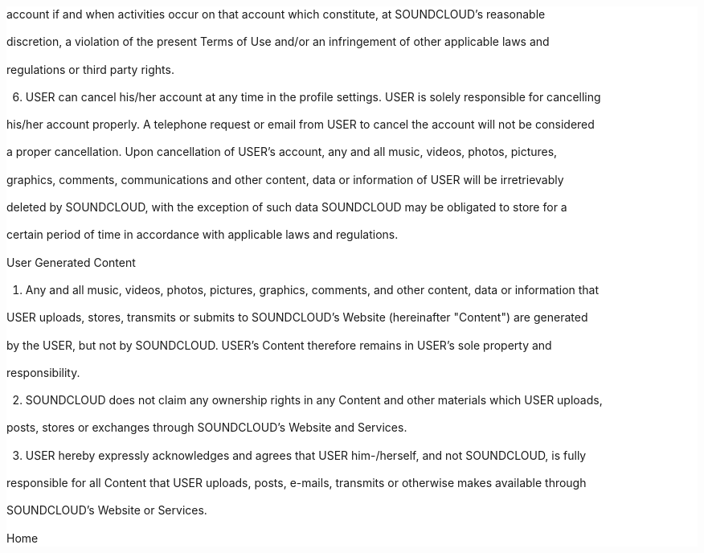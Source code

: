 
account if and when activities occur on that account which constitute, at SOUNDCLOUD’s reasonable


discretion, a violation of the present Terms of Use and/or an infringement of other applicable laws and


regulations or third party rights.


6. USER can cancel his/her account at any time in the profile settings. USER is solely responsible for cancelling


his/her account properly. A telephone request or email from USER to cancel the account will not be considered


a proper cancellation. Upon cancellation of USER’s account, any and all music, videos, photos, pictures,


graphics, comments, communications and other content, data or information of USER will be irretrievably


deleted by SOUNDCLOUD, with the exception of such data SOUNDCLOUD may be obligated to store for a


certain period of time in accordance with applicable laws and regulations.


User Generated Content


1. Any and all music, videos, photos, pictures, graphics, comments, and other content, data or information that


USER uploads, stores, transmits or submits to SOUNDCLOUD’s Website (hereinafter "Content") are generated


by the USER, but not by SOUNDCLOUD. USER’s Content therefore remains in USER’s sole property and


responsibility.


2. SOUNDCLOUD does not claim any ownership rights in any Content and other materials which USER uploads,


posts, stores or exchanges through SOUNDCLOUD’s Website and Services.


3. USER hereby expressly acknowledges and agrees that USER him-/herself, and not SOUNDCLOUD, is fully


responsible for all Content that USER uploads, posts, e-mails, transmits or otherwise makes available through


SOUNDCLOUD’s Website or Services.


Home

